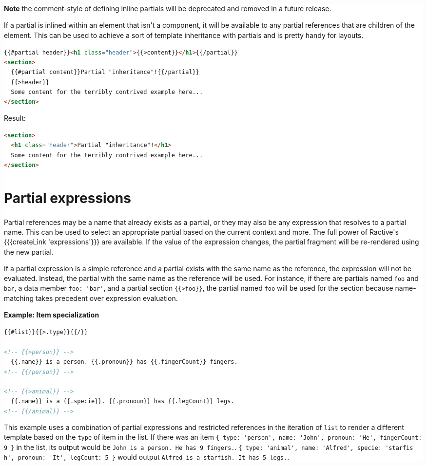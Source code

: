 **Note** the comment-style of defining inline partials will be deprecated and removed in a future release.

If a partial is inlined within an element that isn't a component, it will be available to any partial references that are children of the element. This can be used to achieve a sort of template inheritance with partials and is pretty handy for layouts.

```html
{{#partial header}}<h1 class="header">{{>content}}</h1>{{/partial}}
<section>
  {{#partial content}}Partial "inheritance"!{{/partial}}
  {{>header}}
  Some content for the terribly contrived example here...
</section>
```

Result:
```html
<section>
  <h1 class="header">Partial "inheritance"!</h1>
  Some content for the terribly contrived example here...
</section>
```

# Partial expressions

Partial references may be a name that already exists as a partial, or they may also be any expression that resolves to a partial name. This can be used to select an appropriate partial based on the current context and more. The full power of Ractive's {{{createLink 'expressions'}}} are available. If the value of the expression changes, the partial fragment will be re-rendered using the new partial.

If a partial expression is a simple reference and a partial exists with the same name as the reference, the expression will not be evaluated. Instead, the partial with the same name as the reference will be used. For instance, if there are partials named `foo` and `bar`, a data member `foo: 'bar'`, and a partial section `{{>foo}}`, the partial named `foo` will be used for the section because name-matching takes precedent over expression evaluation.

**Example: Item specialization**

```html
{{#list}}{{>.type}}{{/}}

<!-- {{>person}} -->
  {{.name}} is a person. {{.pronoun}} has {{.fingerCount}} fingers.
<!-- {{/person}} -->

<!-- {{>animal}} -->
  {{.name}} is a {{.specie}}. {{.pronoun}} has {{.legCount}} legs.
<!-- {{/animal}} -->
```

This example uses a combination of partial expressions and restricted references in the iteration of `list` to render a different template based on the `type` of item in the list. If there was an item `{ type: 'person', name: 'John', pronoun: 'He', fingerCount: 9 }` in the list, its output would be `John is a person. He has 9 fingers.`. `{ type: 'animal', name: 'Alfred', specie: 'starfish', pronoun: 'It', legCount: 5 }` would output `Alfred is a starfish. It has 5 legs.`.
